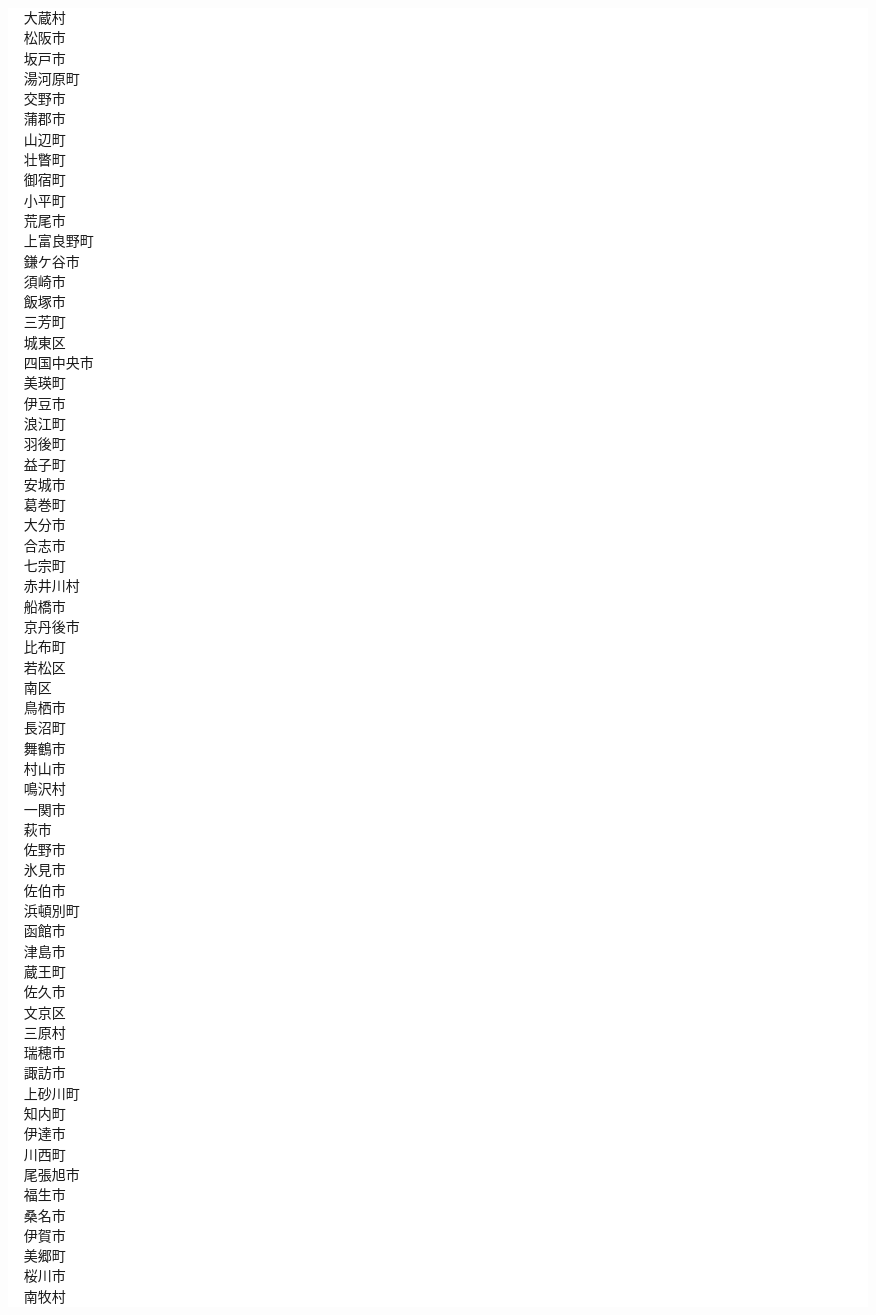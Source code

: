 &nbsp;&nbsp;&nbsp;&nbsp;大蔵村<br>
&nbsp;&nbsp;&nbsp;&nbsp;松阪市<br>
&nbsp;&nbsp;&nbsp;&nbsp;坂戸市<br>
&nbsp;&nbsp;&nbsp;&nbsp;湯河原町<br>
&nbsp;&nbsp;&nbsp;&nbsp;交野市<br>
&nbsp;&nbsp;&nbsp;&nbsp;蒲郡市<br>
&nbsp;&nbsp;&nbsp;&nbsp;山辺町<br>
&nbsp;&nbsp;&nbsp;&nbsp;壮瞥町<br>
&nbsp;&nbsp;&nbsp;&nbsp;御宿町<br>
&nbsp;&nbsp;&nbsp;&nbsp;小平町<br>
&nbsp;&nbsp;&nbsp;&nbsp;荒尾市<br>
&nbsp;&nbsp;&nbsp;&nbsp;上富良野町<br>
&nbsp;&nbsp;&nbsp;&nbsp;鎌ケ谷市<br>
&nbsp;&nbsp;&nbsp;&nbsp;須崎市<br>
&nbsp;&nbsp;&nbsp;&nbsp;飯塚市<br>
&nbsp;&nbsp;&nbsp;&nbsp;三芳町<br>
&nbsp;&nbsp;&nbsp;&nbsp;城東区<br>
&nbsp;&nbsp;&nbsp;&nbsp;四国中央市<br>
&nbsp;&nbsp;&nbsp;&nbsp;美瑛町<br>
&nbsp;&nbsp;&nbsp;&nbsp;伊豆市<br>
&nbsp;&nbsp;&nbsp;&nbsp;浪江町<br>
&nbsp;&nbsp;&nbsp;&nbsp;羽後町<br>
&nbsp;&nbsp;&nbsp;&nbsp;益子町<br>
&nbsp;&nbsp;&nbsp;&nbsp;安城市<br>
&nbsp;&nbsp;&nbsp;&nbsp;葛巻町<br>
&nbsp;&nbsp;&nbsp;&nbsp;大分市<br>
&nbsp;&nbsp;&nbsp;&nbsp;合志市<br>
&nbsp;&nbsp;&nbsp;&nbsp;七宗町<br>
&nbsp;&nbsp;&nbsp;&nbsp;赤井川村<br>
&nbsp;&nbsp;&nbsp;&nbsp;船橋市<br>
&nbsp;&nbsp;&nbsp;&nbsp;京丹後市<br>
&nbsp;&nbsp;&nbsp;&nbsp;比布町<br>
&nbsp;&nbsp;&nbsp;&nbsp;若松区<br>
&nbsp;&nbsp;&nbsp;&nbsp;南区<br>
&nbsp;&nbsp;&nbsp;&nbsp;鳥栖市<br>
&nbsp;&nbsp;&nbsp;&nbsp;長沼町<br>
&nbsp;&nbsp;&nbsp;&nbsp;舞鶴市<br>
&nbsp;&nbsp;&nbsp;&nbsp;村山市<br>
&nbsp;&nbsp;&nbsp;&nbsp;鳴沢村<br>
&nbsp;&nbsp;&nbsp;&nbsp;一関市<br>
&nbsp;&nbsp;&nbsp;&nbsp;萩市<br>
&nbsp;&nbsp;&nbsp;&nbsp;佐野市<br>
&nbsp;&nbsp;&nbsp;&nbsp;氷見市<br>
&nbsp;&nbsp;&nbsp;&nbsp;佐伯市<br>
&nbsp;&nbsp;&nbsp;&nbsp;浜頓別町<br>
&nbsp;&nbsp;&nbsp;&nbsp;函館市<br>
&nbsp;&nbsp;&nbsp;&nbsp;津島市<br>
&nbsp;&nbsp;&nbsp;&nbsp;蔵王町<br>
&nbsp;&nbsp;&nbsp;&nbsp;佐久市<br>
&nbsp;&nbsp;&nbsp;&nbsp;文京区<br>
&nbsp;&nbsp;&nbsp;&nbsp;三原村<br>
&nbsp;&nbsp;&nbsp;&nbsp;瑞穂市<br>
&nbsp;&nbsp;&nbsp;&nbsp;諏訪市<br>
&nbsp;&nbsp;&nbsp;&nbsp;上砂川町<br>
&nbsp;&nbsp;&nbsp;&nbsp;知内町<br>
&nbsp;&nbsp;&nbsp;&nbsp;伊達市<br>
&nbsp;&nbsp;&nbsp;&nbsp;川西町<br>
&nbsp;&nbsp;&nbsp;&nbsp;尾張旭市<br>
&nbsp;&nbsp;&nbsp;&nbsp;福生市<br>
&nbsp;&nbsp;&nbsp;&nbsp;桑名市<br>
&nbsp;&nbsp;&nbsp;&nbsp;伊賀市<br>
&nbsp;&nbsp;&nbsp;&nbsp;美郷町<br>
&nbsp;&nbsp;&nbsp;&nbsp;桜川市<br>
&nbsp;&nbsp;&nbsp;&nbsp;南牧村<br>